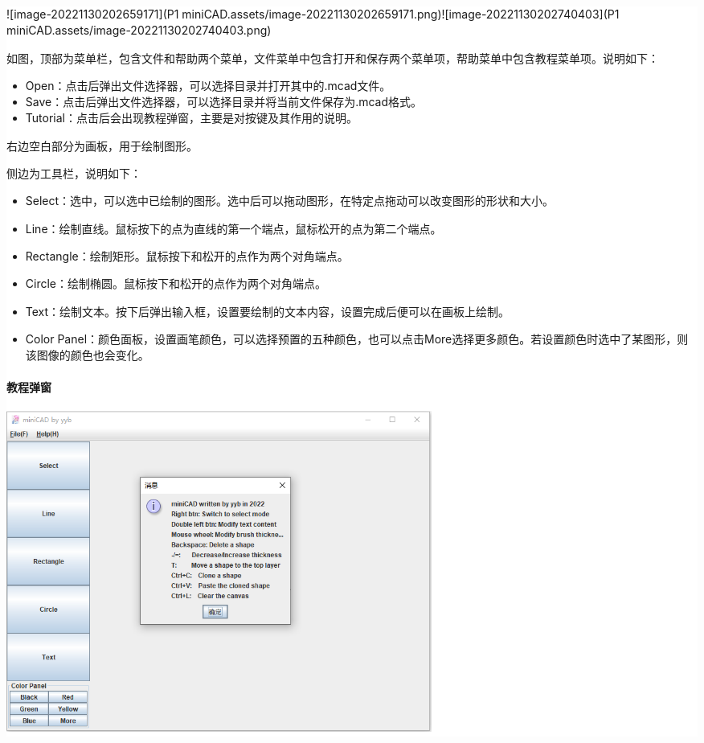 ![image-20221130202659171](P1 miniCAD.assets/image-20221130202659171.png)![image-20221130202740403](P1 miniCAD.assets/image-20221130202740403.png)

如图，顶部为菜单栏，包含文件和帮助两个菜单，文件菜单中包含打开和保存两个菜单项，帮助菜单中包含教程菜单项。说明如下：

- Open：点击后弹出文件选择器，可以选择目录并打开其中的.mcad文件。
- Save：点击后弹出文件选择器，可以选择目录并将当前文件保存为.mcad格式。
- Tutorial：点击后会出现教程弹窗，主要是对按键及其作用的说明。

右边空白部分为画板，用于绘制图形。

侧边为工具栏，说明如下：

- Select：选中，可以选中已绘制的图形。选中后可以拖动图形，在特定点拖动可以改变图形的形状和大小。

- Line：绘制直线。鼠标按下的点为直线的第一个端点，鼠标松开的点为第二个端点。

- Rectangle：绘制矩形。鼠标按下和松开的点作为两个对角端点。
- Circle：绘制椭圆。鼠标按下和松开的点作为两个对角端点。
- Text：绘制文本。按下后弹出输入框，设置要绘制的文本内容，设置完成后便可以在画板上绘制。

- Color Panel：颜色面板，设置画笔颜色，可以选择预置的五种颜色，也可以点击More选择更多颜色。若设置颜色时选中了某图形，则该图像的颜色也会变化。

#### 教程弹窗

​	<img src="P1 miniCAD.assets/image-20221130212748909.png" alt="image-20221130212748909" style="zoom:67%;" />
